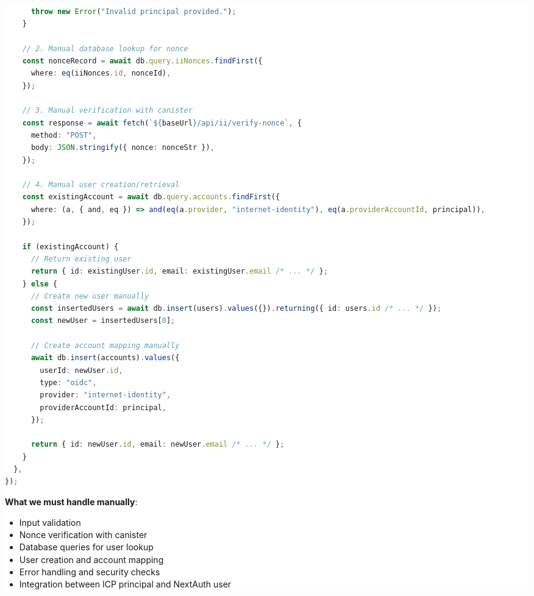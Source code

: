 ```typescript
      throw new Error("Invalid principal provided.");
    }

    // 2. Manual database lookup for nonce
    const nonceRecord = await db.query.iiNonces.findFirst({
      where: eq(iiNonces.id, nonceId),
    });

    // 3. Manual verification with canister
    const response = await fetch(`${baseUrl}/api/ii/verify-nonce`, {
      method: "POST",
      body: JSON.stringify({ nonce: nonceStr }),
    });

    // 4. Manual user creation/retrieval
    const existingAccount = await db.query.accounts.findFirst({
      where: (a, { and, eq }) => and(eq(a.provider, "internet-identity"), eq(a.providerAccountId, principal)),
    });

    if (existingAccount) {
      // Return existing user
      return { id: existingUser.id, email: existingUser.email /* ... */ };
    } else {
      // Create new user manually
      const insertedUsers = await db.insert(users).values({}).returning({ id: users.id /* ... */ });
      const newUser = insertedUsers[0];

      // Create account mapping manually
      await db.insert(accounts).values({
        userId: newUser.id,
        type: "oidc",
        provider: "internet-identity",
        providerAccountId: principal,
      });

      return { id: newUser.id, email: newUser.email /* ... */ };
    }
  },
});
```

**What we must handle manually**:

- Input validation
- Nonce verification with canister
- Database queries for user lookup
- User creation and account mapping
- Error handling and security checks
- Integration between ICP principal and NextAuth user
